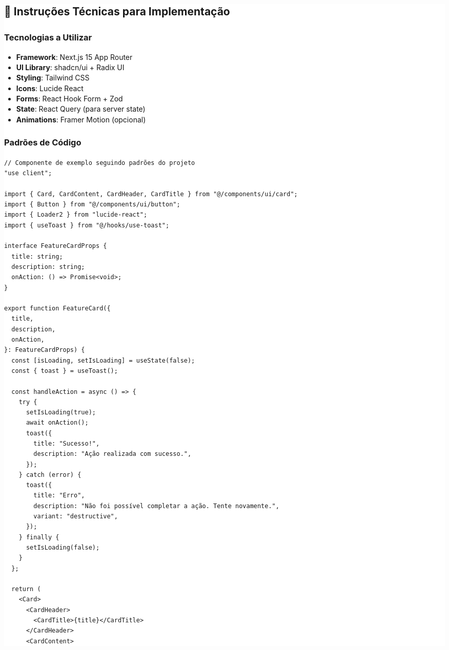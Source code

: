 
## 🔧 Instruções Técnicas para Implementação

### Tecnologias a Utilizar

- **Framework**: Next.js 15 App Router
- **UI Library**: shadcn/ui + Radix UI
- **Styling**: Tailwind CSS
- **Icons**: Lucide React
- **Forms**: React Hook Form + Zod
- **State**: React Query (para server state)
- **Animations**: Framer Motion (opcional)

### Padrões de Código

```tsx
// Componente de exemplo seguindo padrões do projeto
"use client";

import { Card, CardContent, CardHeader, CardTitle } from "@/components/ui/card";
import { Button } from "@/components/ui/button";
import { Loader2 } from "lucide-react";
import { useToast } from "@/hooks/use-toast";

interface FeatureCardProps {
  title: string;
  description: string;
  onAction: () => Promise<void>;
}

export function FeatureCard({
  title,
  description,
  onAction,
}: FeatureCardProps) {
  const [isLoading, setIsLoading] = useState(false);
  const { toast } = useToast();

  const handleAction = async () => {
    try {
      setIsLoading(true);
      await onAction();
      toast({
        title: "Sucesso!",
        description: "Ação realizada com sucesso.",
      });
    } catch (error) {
      toast({
        title: "Erro",
        description: "Não foi possível completar a ação. Tente novamente.",
        variant: "destructive",
      });
    } finally {
      setIsLoading(false);
    }
  };

  return (
    <Card>
      <CardHeader>
        <CardTitle>{title}</CardTitle>
      </CardHeader>
      <CardContent>
```